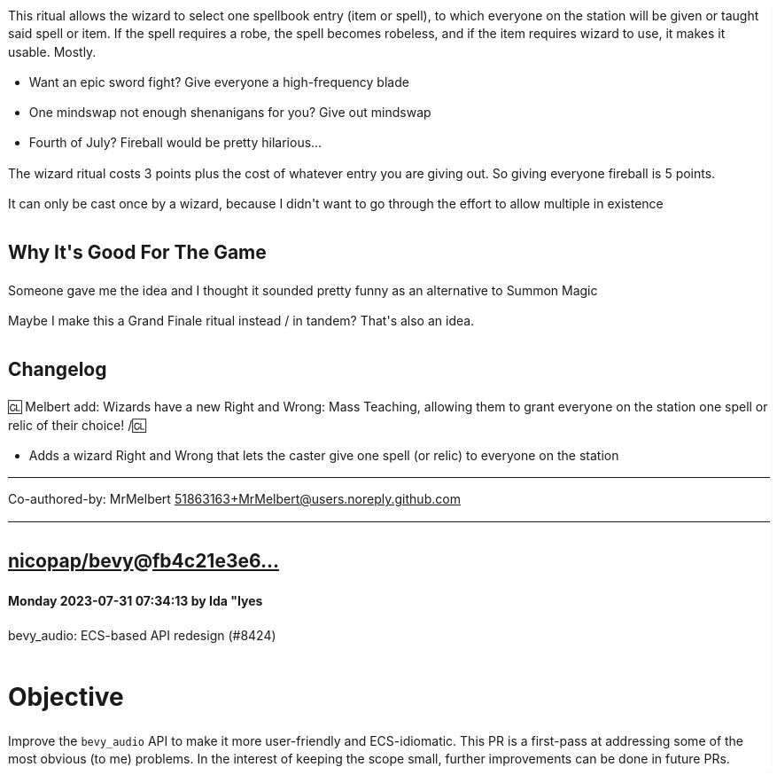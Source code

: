 This ritual allows the wizard to select one spellbook entry (item or
spell), to which everyone on the station will be given or taught said
spell or item. If the spell requires a robe, the spell becomes robeless,
and if the item requires wizard to use, it makes it usable. Mostly.

- Want an epic sword fight? Give everyone a high-frequency blade

- One mindswap not enough shenanigans for you? Give out mindswap

- Fourth of July? Fireball would be pretty hilarious...

The wizard ritual costs 3 points plus the cost of whatever entry you are
giving out. So giving everyone fireball is 5 points.

It can only be cast once by a wizard, because I didn't want to go
through the effort to allow multiple in existence

## Why It's Good For The Game

Someone gave me the idea and I thought it sounded pretty funny as an
alternative to Summon Magic

Maybe I make this a Grand Finale ritual instead / in tandem? That's also
an idea.

## Changelog

:cl: Melbert
add: Wizards have a new Right and Wrong: Mass Teaching, allowing them to
grant everyone on the station one spell or relic of their choice!
/:cl:

* Adds a wizard Right and Wrong that lets the caster give one spell (or relic) to everyone on the station

---------

Co-authored-by: MrMelbert <51863163+MrMelbert@users.noreply.github.com>

---
## [nicopap/bevy](https://github.com/nicopap/bevy)@[fb4c21e3e6...](https://github.com/nicopap/bevy/commit/fb4c21e3e62b3789e8e768ac63dc2205ddec698f)
#### Monday 2023-07-31 07:34:13 by Ida "Iyes

bevy_audio: ECS-based API redesign (#8424)

# Objective

Improve the `bevy_audio` API to make it more user-friendly and
ECS-idiomatic. This PR is a first-pass at addressing some of the most
obvious (to me) problems. In the interest of keeping the scope small,
further improvements can be done in future PRs.
